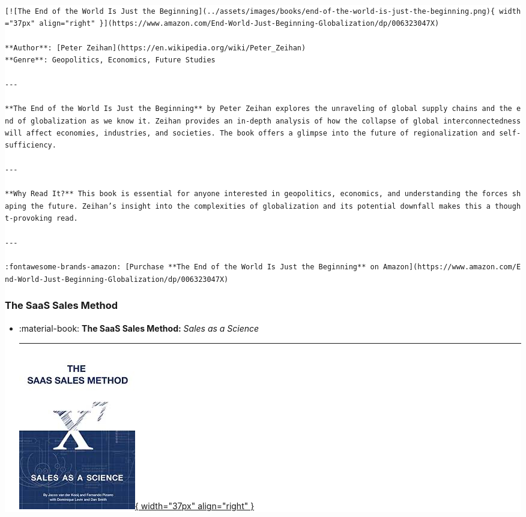     [![The End of the World Is Just the Beginning](../assets/images/books/end-of-the-world-is-just-the-beginning.png){ width="37px" align="right" }](https://www.amazon.com/End-World-Just-Beginning-Globalization/dp/006323047X)

    **Author**: [Peter Zeihan](https://en.wikipedia.org/wiki/Peter_Zeihan)  
    **Genre**: Geopolitics, Economics, Future Studies

    ---

    **The End of the World Is Just the Beginning** by Peter Zeihan explores the unraveling of global supply chains and the end of globalization as we know it. Zeihan provides an in-depth analysis of how the collapse of global interconnectedness will affect economies, industries, and societies. The book offers a glimpse into the future of regionalization and self-sufficiency.

    ---

    **Why Read It?** This book is essential for anyone interested in geopolitics, economics, and understanding the forces shaping the future. Zeihan’s insight into the complexities of globalization and its potential downfall makes this a thought-provoking read.

    ---

    :fontawesome-brands-amazon: [Purchase **The End of the World Is Just the Beginning** on Amazon](https://www.amazon.com/End-World-Just-Beginning-Globalization/dp/006323047X)

</div>

### The SaaS Sales Method

<div class="grid cards" markdown>

- :material-book: **The SaaS Sales Method:** *Sales as a Science*

    --- 

    [![The SaaS Sales Method](../assets/images/books/saas-sales-method.png){ width="37px" align="right" }](https://www.amazon.co.uk/SaaS-Sales-Method-Science-Blueprints-ebook/dp/B07HKL3L2R)
